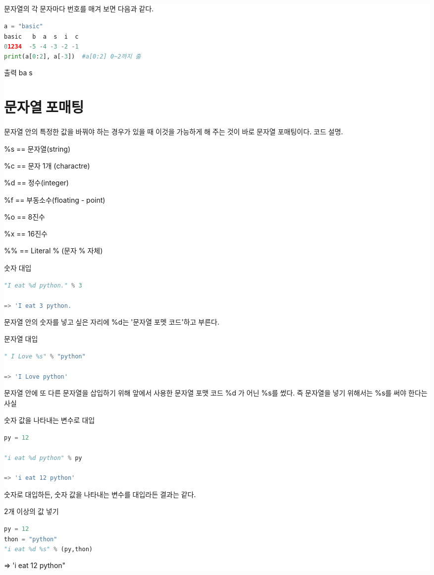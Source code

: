 문자열의 각 문자마다 번호를 매겨 보면 다음과 같다.
```py
a = "basic"
basic   b  a  s  i  c
01234  -5 -4 -3 -2 -1
print(a[0:2], a[-3])  #a[0:2] 0~2까지 출
```
출력 ba s

# 문자열 포매팅
문자열 안의 특정한 값을 바꿔야 하는 경우가 있을 때 이것을 가능하게 해 주는 것이 바로 문자열 포매팅이다.
코드 설명.

%s == 문자열(string)

%c == 문자 1개 (charactre)

%d == 정수(integer)

%f == 부동소수(floating - point)

%o == 8진수

%x == 16진수

%% == Literal % (문자 % 자체)

숫자 대입
```py
"I eat %d python." % 3

=> 'I eat 3 python.
```
문자열 안의 숫자를 넣고 싶은 자리에 %d는 '문자열 포멧 코드'하고 부른다.

문자열 대입
```py
" I Love %s" % "python"

=> 'I Love python'
```
문자열 안에 또 다른 문자열을 삽입하기 위해 앞에서 사용한 문자열 포맷 코드 %d 가 어닌 %s를 썼다. 즉 문자열을 넣기 위해서는 %s를 써야 한다는 사실

숫자 값을 나타내는 변수로 대입
```py
py = 12

"i eat %d python" % py

=> 'i eat 12 python'
```
숫자로 대입하든, 숫자 값을 나타내는 변수를 대입라든 결과는 같다.

2개 이상의 값 넣기
```py
py = 12
thon = "python"
"i eat %d %s" % (py,thon)
```
=> 'i eat 12 python"
